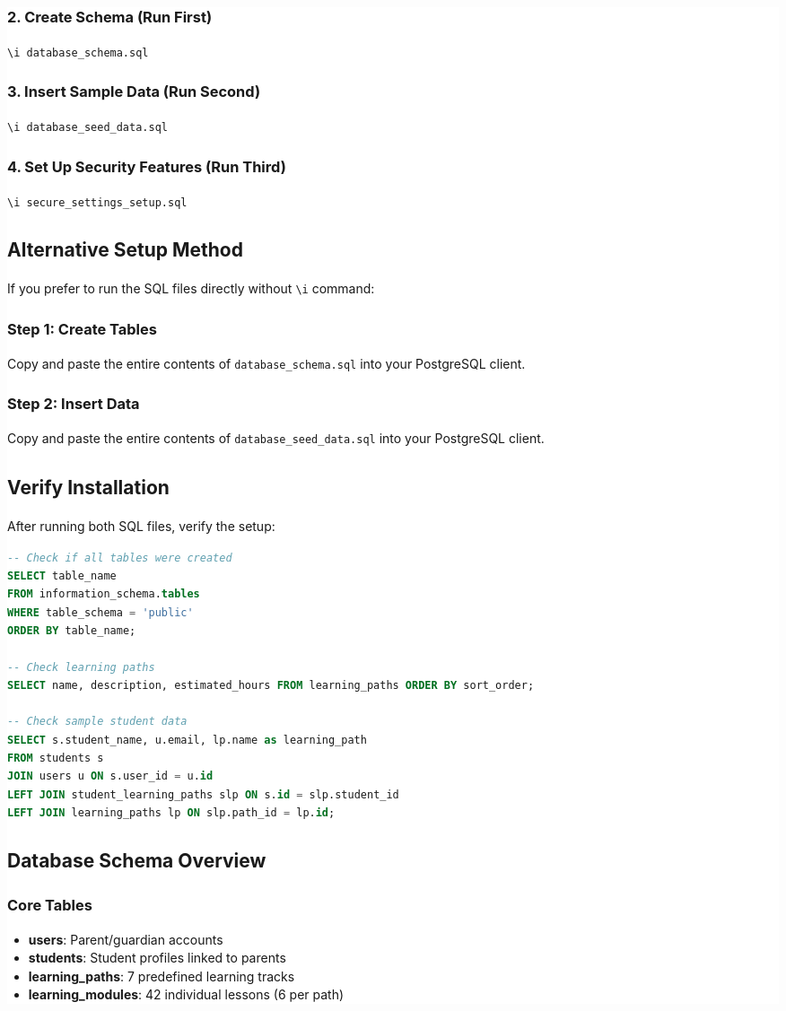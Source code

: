 ### 2. Create Schema (Run First)
```sql
\i database_schema.sql
```

### 3. Insert Sample Data (Run Second)
```sql
\i database_seed_data.sql
```

### 4. Set Up Security Features (Run Third)
```sql
\i secure_settings_setup.sql
```

## Alternative Setup Method

If you prefer to run the SQL files directly without `\i` command:

### Step 1: Create Tables
Copy and paste the entire contents of `database_schema.sql` into your PostgreSQL client.

### Step 2: Insert Data  
Copy and paste the entire contents of `database_seed_data.sql` into your PostgreSQL client.

## Verify Installation

After running both SQL files, verify the setup:

```sql
-- Check if all tables were created
SELECT table_name 
FROM information_schema.tables 
WHERE table_schema = 'public' 
ORDER BY table_name;

-- Check learning paths
SELECT name, description, estimated_hours FROM learning_paths ORDER BY sort_order;

-- Check sample student data
SELECT s.student_name, u.email, lp.name as learning_path
FROM students s
JOIN users u ON s.user_id = u.id
LEFT JOIN student_learning_paths slp ON s.id = slp.student_id
LEFT JOIN learning_paths lp ON slp.path_id = lp.id;
```

## Database Schema Overview

### Core Tables
- **users**: Parent/guardian accounts
- **students**: Student profiles linked to parents
- **learning_paths**: 7 predefined learning tracks
- **learning_modules**: 42 individual lessons (6 per path)
